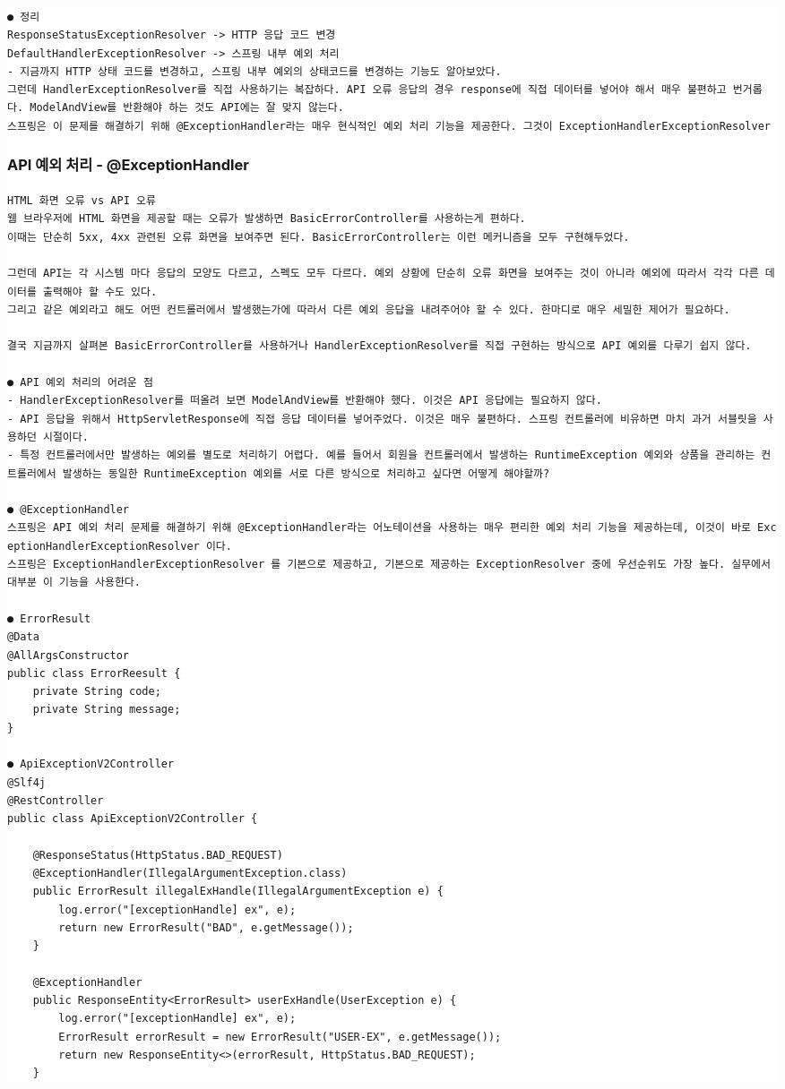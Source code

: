    ● 정리
    ResponseStatusExceptionResolver -> HTTP 응답 코드 변경
    DefaultHandlerExceptionResolver -> 스프링 내부 예외 처리
    - 지금까지 HTTP 상태 코드를 변경하고, 스프링 내부 예외의 상태코드를 변경하는 기능도 알아보았다.
    그런데 HandlerExceptionResolver를 직접 사용하기는 복잡하다. API 오류 응답의 경우 response에 직접 데이터를 넣어야 해서 매우 불편하고 번거롭다. ModelAndView를 반환해야 하는 것도 API에는 잘 맞지 않는다.
    스프링은 이 문제를 해결하기 위해 @ExceptionHandler라는 매우 현식적인 예외 처리 기능을 제공한다. 그것이 ExceptionHandlerExceptionResolver

### API 예외 처리 - @ExceptionHandler
    HTML 화면 오류 vs API 오류
    웹 브라우저에 HTML 화면을 제공할 때는 오류가 발생하면 BasicErrorController를 사용하는게 편하다.
    이때는 단순히 5xx, 4xx 관련된 오류 화면을 보여주면 된다. BasicErrorController는 이런 메커니즘을 모두 구현해두었다.    

    그런데 API는 각 시스템 마다 응답의 모양도 다르고, 스펙도 모두 다르다. 예외 상황에 단순히 오류 화면을 보여주는 것이 아니라 예외에 따라서 각각 다른 데이터를 출력해야 할 수도 있다.
    그리고 같은 예외라고 해도 어떤 컨트롤러에서 발생했는가에 따라서 다른 예외 응답을 내려주어야 할 수 있다. 한마디로 매우 세밀한 제어가 필요하다.

    결국 지금까지 살펴본 BasicErrorController를 사용하거나 HandlerExceptionResolver를 직접 구현하는 방식으로 API 예외를 다루기 쉽지 않다.
    
    ● API 예외 처리의 어려운 점
    - HandlerExceptionResolver를 떠올려 보면 ModelAndView를 반환해야 했다. 이것은 API 응답에는 필요하지 않다.
    - API 응답을 위해서 HttpServletResponse에 직접 응답 데이터를 넣어주었다. 이것은 매우 불편하다. 스프링 컨트롤러에 비유하면 마치 과거 서블릿을 사용하던 시절이다.
    - 특정 컨트롤러에서만 발생하는 예외를 별도로 처리하기 어렵다. 예를 들어서 회원을 컨트롤러에서 발생하는 RuntimeException 예외와 상품을 관리하는 컨트롤러에서 발생하는 동일한 RuntimeException 예외를 서로 다른 방식으로 처리하고 싶다면 어떻게 해야할까?

    ● @ExceptionHandler
    스프링은 API 예외 처리 문제를 해결하기 위해 @ExceptionHandler라는 어노테이션을 사용하는 매우 편리한 예외 처리 기능을 제공하는데, 이것이 바로 ExceptionHandlerExceptionResolver 이다.
    스프링은 ExceptionHandlerExceptionResolver 를 기본으로 제공하고, 기본으로 제공하는 ExceptionResolver 중에 우선순위도 가장 높다. 실무에서 대부분 이 기능을 사용한다.

    ● ErrorResult
    @Data
    @AllArgsConstructor
    public class ErrorReesult {
        private String code;
        private String message;
    }            

    ● ApiExceptionV2Controller
    @Slf4j
    @RestController
    public class ApiExceptionV2Controller {

        @ResponseStatus(HttpStatus.BAD_REQUEST)
        @ExceptionHandler(IllegalArgumentException.class)
        public ErrorResult illegalExHandle(IllegalArgumentException e) {
            log.error("[exceptionHandle] ex", e);
            return new ErrorResult("BAD", e.getMessage());
        }

        @ExceptionHandler
        public ResponseEntity<ErrorResult> userExHandle(UserException e) {
            log.error("[exceptionHandle] ex", e);
            ErrorResult errorResult = new ErrorResult("USER-EX", e.getMessage());
            return new ResponseEntity<>(errorResult, HttpStatus.BAD_REQUEST);
        }
